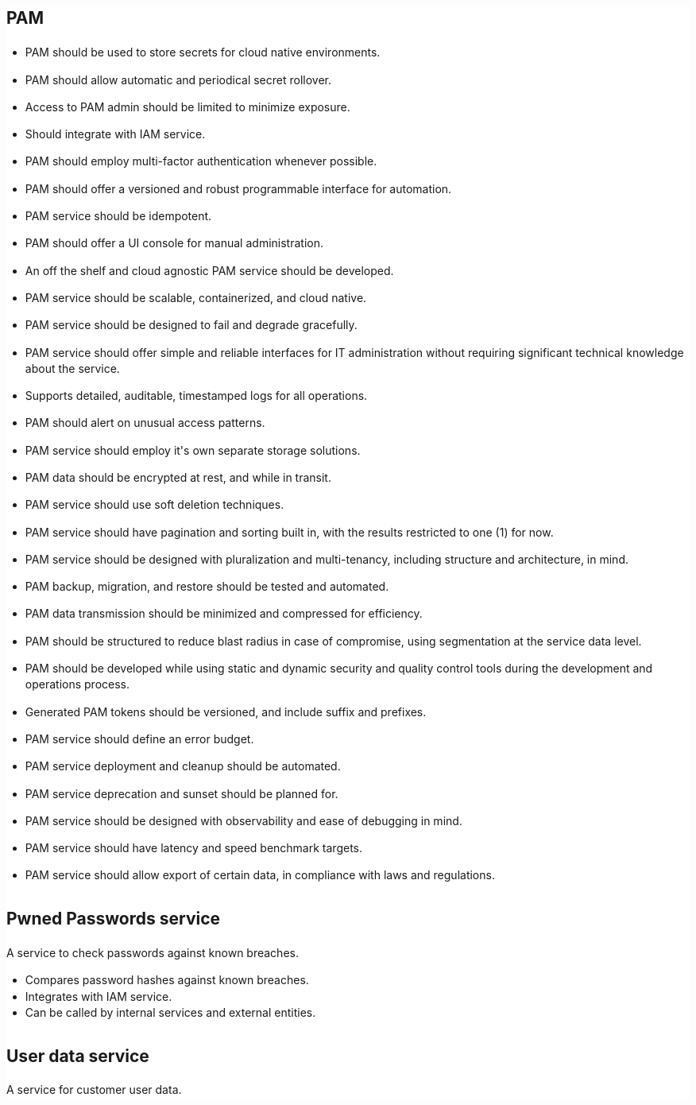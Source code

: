 ## PAM

- PAM should be used to store secrets for cloud native environments.
- PAM should allow automatic and periodical secret rollover.
- Access to PAM admin should be limited to minimize exposure.
- Should integrate with IAM service.

- PAM should employ multi-factor authentication whenever possible.
- PAM should offer a versioned and robust programmable interface for automation.
- PAM service should be idempotent.
- PAM should offer a UI console for manual administration.
- An off the shelf and cloud agnostic PAM service should be developed.
- PAM service should be scalable, containerized, and cloud native.
- PAM service should be designed to fail and degrade gracefully.
- PAM service should offer simple and reliable interfaces for IT administration without requiring significant technical knowledge about the service.
- Supports detailed, auditable, timestamped logs for all operations.
- PAM should alert on unusual access patterns.
- PAM service should employ it's own separate storage solutions.
- PAM data should be encrypted at rest, and while in transit.
- PAM service should use soft deletion techniques.
- PAM service should have pagination and sorting built in, with the results restricted to one (1) for now.
- PAM service should be designed with pluralization and multi-tenancy, including structure and architecture, in mind.
- PAM backup, migration, and restore should be tested and automated.
- PAM data transmission should be minimized and compressed for efficiency.
- PAM should be structured to reduce blast radius in case of compromise, using segmentation at the service data level.
- PAM should be developed while using static and dynamic security and quality control tools during the development and operations process.
- Generated PAM tokens should be versioned, and include suffix and prefixes.
- PAM service should define an error budget.
- PAM service deployment and cleanup should be automated.
- PAM service deprecation and sunset should be planned for.
- PAM service should be designed with observability and ease of debugging in mind.
- PAM service should have latency and speed benchmark targets.
- PAM service should allow export of certain data, in compliance with laws and regulations.

## Pwned Passwords service

A service to check passwords against known breaches.

- Compares password hashes against known breaches.
- Integrates with IAM service.
- Can be called by internal services and external entities.

## User data service

A service for customer user data.

